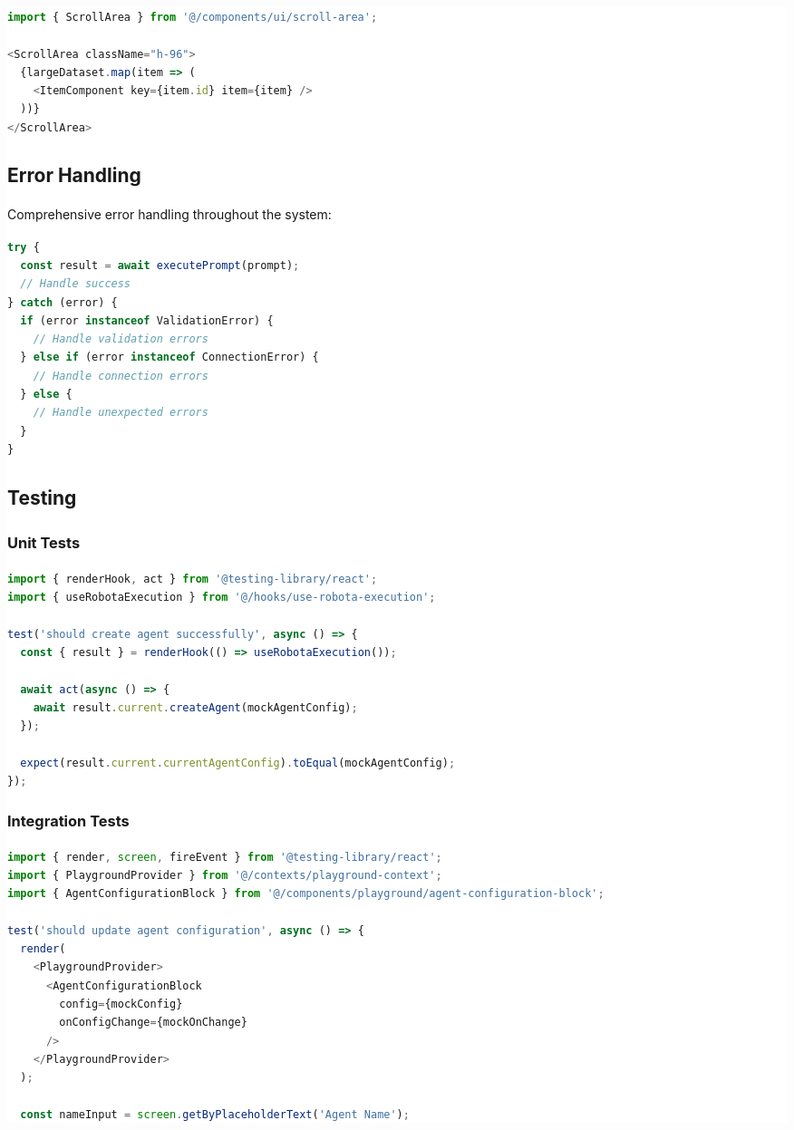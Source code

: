 ```typescript
import { ScrollArea } from '@/components/ui/scroll-area';

<ScrollArea className="h-96">
  {largeDataset.map(item => (
    <ItemComponent key={item.id} item={item} />
  ))}
</ScrollArea>
```

## Error Handling

Comprehensive error handling throughout the system:

```typescript
try {
  const result = await executePrompt(prompt);
  // Handle success
} catch (error) {
  if (error instanceof ValidationError) {
    // Handle validation errors
  } else if (error instanceof ConnectionError) {
    // Handle connection errors
  } else {
    // Handle unexpected errors
  }
}
```

## Testing

### Unit Tests
```typescript
import { renderHook, act } from '@testing-library/react';
import { useRobotaExecution } from '@/hooks/use-robota-execution';

test('should create agent successfully', async () => {
  const { result } = renderHook(() => useRobotaExecution());
  
  await act(async () => {
    await result.current.createAgent(mockAgentConfig);
  });
  
  expect(result.current.currentAgentConfig).toEqual(mockAgentConfig);
});
```

### Integration Tests
```typescript
import { render, screen, fireEvent } from '@testing-library/react';
import { PlaygroundProvider } from '@/contexts/playground-context';
import { AgentConfigurationBlock } from '@/components/playground/agent-configuration-block';

test('should update agent configuration', async () => {
  render(
    <PlaygroundProvider>
      <AgentConfigurationBlock
        config={mockConfig}
        onConfigChange={mockOnChange}
      />
    </PlaygroundProvider>
  );
  
  const nameInput = screen.getByPlaceholderText('Agent Name');
```